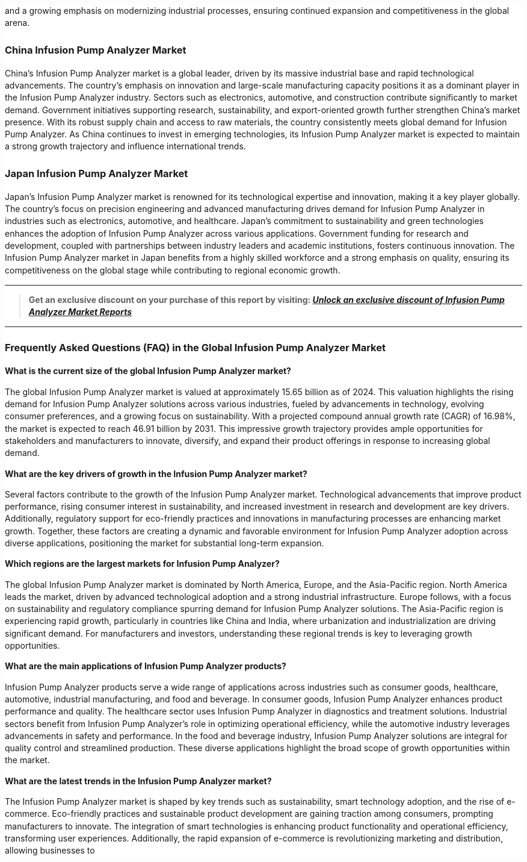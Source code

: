 and a growing emphasis on modernizing industrial processes, ensuring continued expansion and competitiveness in the global arena.</p><h3>China Infusion Pump Analyzer Market</h3><p>China&rsquo;s Infusion Pump Analyzer market is a global leader, driven by its massive industrial base and rapid technological advancements. The country&rsquo;s emphasis on innovation and large-scale manufacturing capacity positions it as a dominant player in the Infusion Pump Analyzer industry. Sectors such as electronics, automotive, and construction contribute significantly to market demand. Government initiatives supporting research, sustainability, and export-oriented growth further strengthen China&rsquo;s market presence. With its robust supply chain and access to raw materials, the country consistently meets global demand for Infusion Pump Analyzer. As China continues to invest in emerging technologies, its Infusion Pump Analyzer market is expected to maintain a strong growth trajectory and influence international trends.</p><h3>Japan Infusion Pump Analyzer Market</h3><p>Japan&rsquo;s Infusion Pump Analyzer market is renowned for its technological expertise and innovation, making it a key player globally. The country&rsquo;s focus on precision engineering and advanced manufacturing drives demand for Infusion Pump Analyzer in industries such as electronics, automotive, and healthcare. Japan&rsquo;s commitment to sustainability and green technologies enhances the adoption of Infusion Pump Analyzer across various applications. Government funding for research and development, coupled with partnerships between industry leaders and academic institutions, fosters continuous innovation. The Infusion Pump Analyzer market in Japan benefits from a highly skilled workforce and a strong emphasis on quality, ensuring its competitiveness on the global stage while contributing to regional economic growth.</p><hr /><blockquote><p><strong>Get an exclusive discount on your purchase of this report by visiting: <em><a href="://marketresearchpulse.com/ask-for-discount/30100?utm_source=Github&amp;utm_medium=021">Unlock an exclusive discount of Infusion Pump Analyzer Market Reports</a></em>&nbsp;</strong></p></blockquote><hr /><h3>Frequently Asked Questions (FAQ) in the Global Infusion Pump Analyzer Market</h3><p><strong>What is the current size of the global Infusion Pump Analyzer market?</strong></p><p>The global Infusion Pump Analyzer market is valued at approximately 15.65 billion as of 2024. This valuation highlights the rising demand for Infusion Pump Analyzer solutions across various industries, fueled by advancements in technology, evolving consumer preferences, and a growing focus on sustainability. With a projected compound annual growth rate (CAGR) of 16.98%, the market is expected to reach 46.91 billion by 2031. This impressive growth trajectory provides ample opportunities for stakeholders and manufacturers to innovate, diversify, and expand their product offerings in response to increasing global demand.</p><p><strong>What are the key drivers of growth in the Infusion Pump Analyzer market?</strong></p><p>Several factors contribute to the growth of the Infusion Pump Analyzer market. Technological advancements that improve product performance, rising consumer interest in sustainability, and increased investment in research and development are key drivers. Additionally, regulatory support for eco-friendly practices and innovations in manufacturing processes are enhancing market growth. Together, these factors are creating a dynamic and favorable environment for Infusion Pump Analyzer adoption across diverse applications, positioning the market for substantial long-term expansion.</p><p><strong>Which regions are the largest markets for Infusion Pump Analyzer?</strong></p><p>The global Infusion Pump Analyzer market is dominated by North America, Europe, and the Asia-Pacific region. North America leads the market, driven by advanced technological adoption and a strong industrial infrastructure. Europe follows, with a focus on sustainability and regulatory compliance spurring demand for Infusion Pump Analyzer solutions. The Asia-Pacific region is experiencing rapid growth, particularly in countries like China and India, where urbanization and industrialization are driving significant demand. For manufacturers and investors, understanding these regional trends is key to leveraging growth opportunities.</p><p><strong>What are the main applications of Infusion Pump Analyzer products?</strong></p><p>Infusion Pump Analyzer products serve a wide range of applications across industries such as consumer goods, healthcare, automotive, industrial manufacturing, and food and beverage. In consumer goods, Infusion Pump Analyzer enhances product performance and quality. The healthcare sector uses Infusion Pump Analyzer in diagnostics and treatment solutions. Industrial sectors benefit from Infusion Pump Analyzer&rsquo;s role in optimizing operational efficiency, while the automotive industry leverages advancements in safety and performance. In the food and beverage industry, Infusion Pump Analyzer solutions are integral for quality control and streamlined production. These diverse applications highlight the broad scope of growth opportunities within the market.</p><p><strong>What are the latest trends in the Infusion Pump Analyzer market?</strong></p><p>The Infusion Pump Analyzer market is shaped by key trends such as sustainability, smart technology adoption, and the rise of e-commerce. Eco-friendly practices and sustainable product development are gaining traction among consumers, prompting manufacturers to innovate. The integration of smart technologies is enhancing product functionality and operational efficiency, transforming user experiences. Additionally, the rapid expansion of e-commerce is revolutionizing marketing and distribution, allowing businesses to